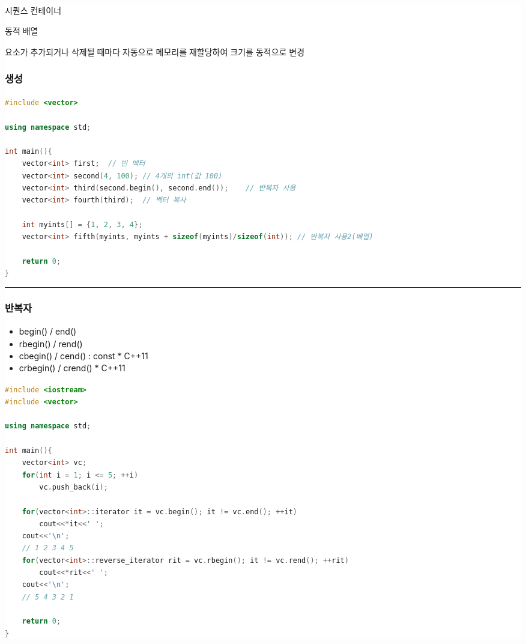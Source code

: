 시퀀스 컨테이너

동적 배열

요소가 추가되거나 삭제될 때마다 자동으로 메모리를 재할당하여 크기를 동적으로 변경



### 생성

```c++
#include <vector>

using namespace std;

int main(){    
	vector<int> first;	// 빈 벡터
	vector<int> second(4, 100);	// 4개의 int(값 100)
	vector<int> third(second.begin(), second.end());	// 반복자 사용
	vector<int> fourth(third);	// 벡터 복사

	int myints[] = {1, 2, 3, 4};
	vector<int> fifth(myints, myints + sizeof(myints)/sizeof(int));	// 반복자 사용2(배열)

	return 0;
}
```





---

### 반복자

- begin() / end()
- rbegin() / rend()
- cbegin() / cend() : const  \* C++11
- crbegin() / crend() \* C++11

```c++
#include <iostream>
#include <vector>

using namespace std;

int main(){
	vector<int> vc;
	for(int i = 1; i <= 5; ++i)
		vc.push_back(i);

	for(vector<int>::iterator it = vc.begin(); it != vc.end(); ++it)
		cout<<*it<<' ';
	cout<<'\n';
	// 1 2 3 4 5
	for(vector<int>::reverse_iterator rit = vc.rbegin(); it != vc.rend(); ++rit)
		cout<<*rit<<' ';
	cout<<'\n';
	// 5 4 3 2 1

	return 0;
}
```
